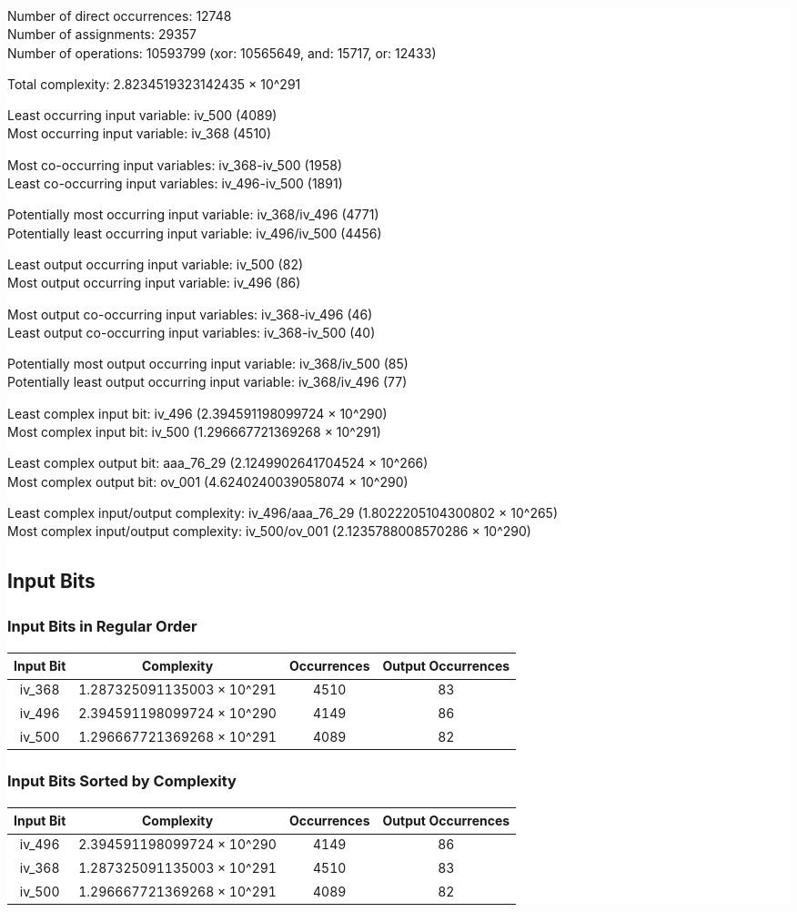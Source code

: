 Number of direct occurrences: 12748  
Number of assignments: 29357  
Number of operations: 10593799
(xor: 10565649,
and: 15717,
or: 12433)

Total complexity: 2.8234519323142435 × 10^291

Least occurring input variable: iv_500 (4089)  
Most occurring input variable: iv_368 (4510)

Most co-occurring input variables: iv_368-iv_500 (1958)  
Least co-occurring input variables: iv_496-iv_500 (1891)

Potentially most occurring input variable: iv_368/iv_496 (4771)  
Potentially least occurring input variable: iv_496/iv_500 (4456)

Least output occurring input variable: iv_500 (82)  
Most output occurring input variable: iv_496 (86)

Most output co-occurring input variables: iv_368-iv_496 (46)  
Least output co-occurring input variables: iv_368-iv_500 (40)

Potentially most output occurring input variable: iv_368/iv_500 (85)  
Potentially least output occurring input variable: iv_368/iv_496 (77)

Least complex input bit: iv_496 (2.394591198099724 × 10^290)  
Most complex input bit: iv_500 (1.296667721369268 × 10^291)

Least complex output bit: aaa_76_29 (2.1249902641704524 × 10^266)  
Most complex output bit: ov_001 (4.6240240039058074 × 10^290)

Least complex input/output complexity: iv_496/aaa_76_29 (1.8022205104300802 × 10^265)  
Most complex input/output complexity: iv_500/ov_001 (2.1235788008570286 × 10^290)

## Input Bits

### Input Bits in Regular Order

| Input Bit | Complexity | Occurrences | Output Occurrences |
|:---------:|:----------:|:-----------:|:------------------:|
| iv_368 | 1.287325091135003 × 10^291 | 4510 | 83 |
| iv_496 | 2.394591198099724 × 10^290 | 4149 | 86 |
| iv_500 | 1.296667721369268 × 10^291 | 4089 | 82 |

### Input Bits Sorted by Complexity

| Input Bit | Complexity | Occurrences | Output Occurrences |
|:---------:|:----------:|:-----------:|:------------------:|
| iv_496 | 2.394591198099724 × 10^290 | 4149 | 86 |
| iv_368 | 1.287325091135003 × 10^291 | 4510 | 83 |
| iv_500 | 1.296667721369268 × 10^291 | 4089 | 82 |
